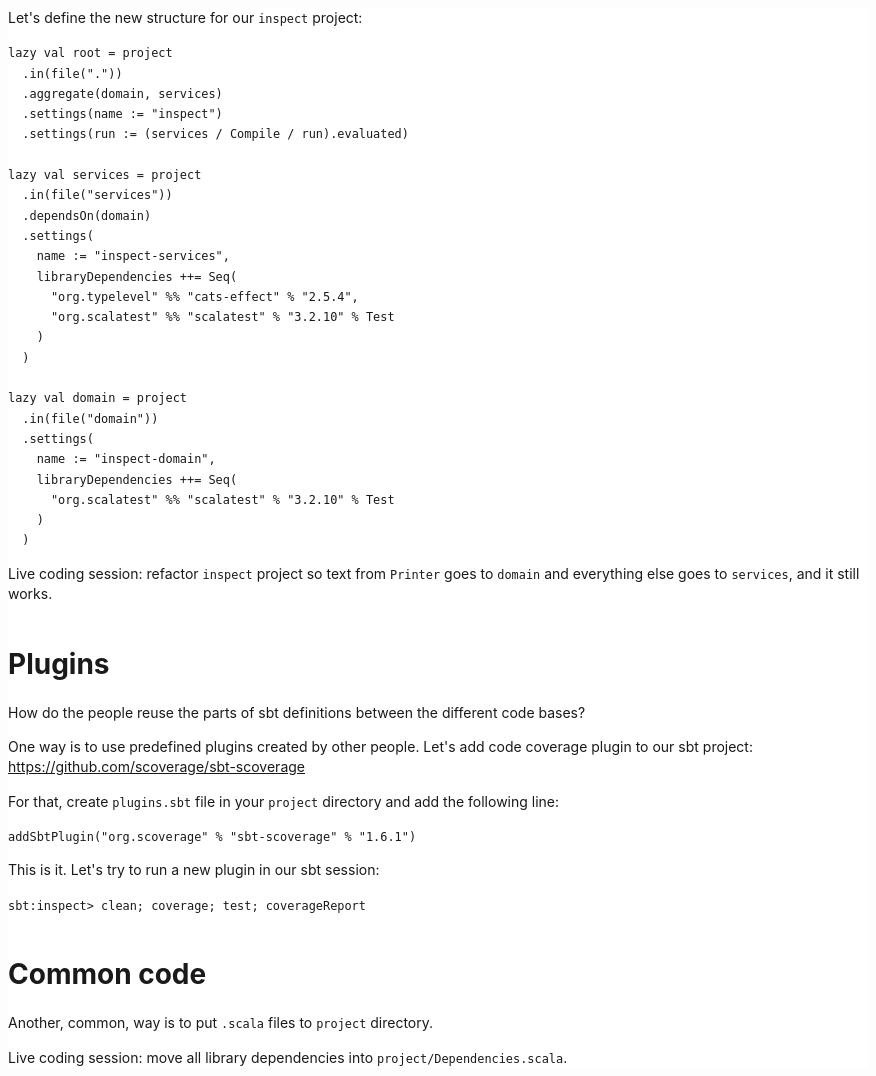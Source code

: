 Let's define the new structure for our `inspect` project:
```
lazy val root = project
  .in(file("."))
  .aggregate(domain, services)
  .settings(name := "inspect")
  .settings(run := (services / Compile / run).evaluated)

lazy val services = project 
  .in(file("services"))
  .dependsOn(domain)
  .settings(
    name := "inspect-services",
    libraryDependencies ++= Seq(
      "org.typelevel" %% "cats-effect" % "2.5.4",
      "org.scalatest" %% "scalatest" % "3.2.10" % Test
    )
  )

lazy val domain = project
  .in(file("domain"))
  .settings(
    name := "inspect-domain",
    libraryDependencies ++= Seq(
      "org.scalatest" %% "scalatest" % "3.2.10" % Test
    )
  )
```
Live coding session: refactor `inspect` project so text from `Printer` goes to
`domain` and everything else goes to `services`, and it still works.

# Plugins

How do the people reuse the parts of sbt definitions between the different code bases?

One way is to use predefined plugins created by other people. Let's add code
coverage plugin to our sbt project: https://github.com/scoverage/sbt-scoverage

For that, create `plugins.sbt` file in your `project` directory and add the
following line:
```
addSbtPlugin("org.scoverage" % "sbt-scoverage" % "1.6.1")
```

This is it. Let's try to run a new plugin in our sbt session:
```
sbt:inspect> clean; coverage; test; coverageReport
```

# Common code

Another, common, way is to put `.scala` files to `project` directory.

Live coding session: move all library dependencies into
`project/Dependencies.scala`.
